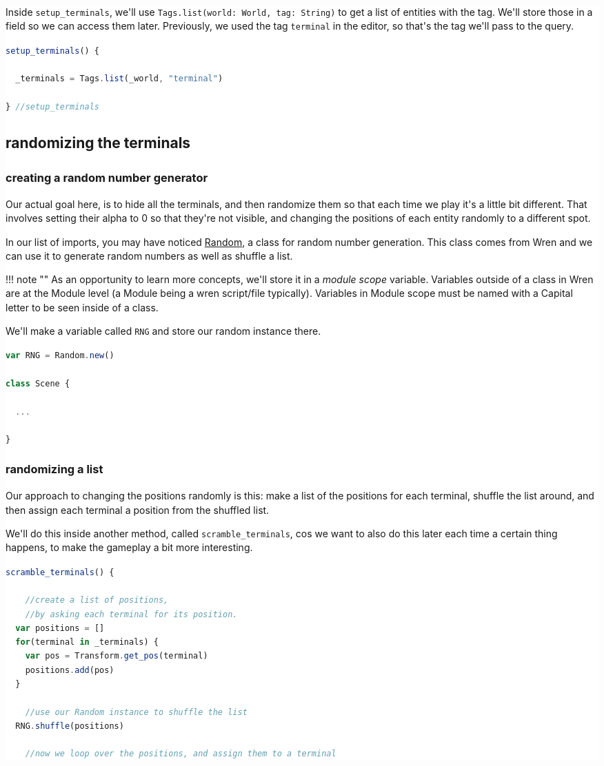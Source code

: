 Inside `setup_terminals`, we'll use `Tags.list(world: World, tag: String)` to get a list of entities with the tag.
We'll store those in a field so we can access them later. Previously, we used the tag `terminal` in the editor, 
so that's the tag we'll pass to the query.

```js hl_lines="3"
setup_terminals() {
  
  _terminals = Tags.list(_world, "terminal")

} //setup_terminals
```

## randomizing the terminals

### creating a random number generator

Our actual goal here, is to hide all the terminals, and then randomize them so that each time we play it's a little bit different.
That involves setting their alpha to 0 so that they're not visible, and changing the positions of each entity randomly to a different spot.

In our list of imports, you may have noticed [Random](https://wren.io/modules/random/random.html), a class for random number generation. This class comes from Wren and we can use it to generate random numbers as well as shuffle a list.

!!! note ""
    As an opportunity to learn more concepts, we'll store it in a _module scope_ variable. Variables outside of a class in Wren are at the Module level (a Module being a wren script/file typically). Variables in Module scope must be named with a Capital letter to be seen inside of a class.

We'll make a variable called `RNG` and store our random instance there.

```js
var RNG = Random.new()

class Scene {

  ...
  
}
```

### randomizing a list

Our approach to changing the positions randomly is this: make a list of the positions for each terminal, shuffle the list around, and then assign each terminal a position from the shuffled list. 

We'll do this inside another method, called `scramble_terminals`, cos we want to also do this later each time a certain thing happens, to make the gameplay a bit more interesting.

```js
scramble_terminals() {

    //create a list of positions, 
    //by asking each terminal for its position.
  var positions = []
  for(terminal in _terminals) {
    var pos = Transform.get_pos(terminal)
    positions.add(pos)
  }

    //use our Random instance to shuffle the list
  RNG.shuffle(positions)

    //now we loop over the positions, and assign them to a terminal
```